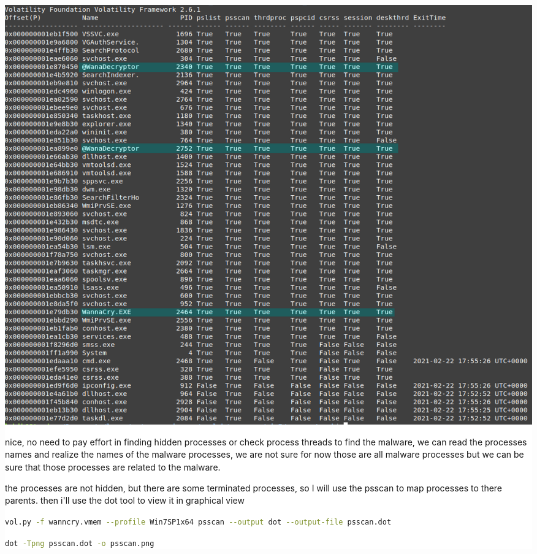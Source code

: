 [![1](/assets/images/WannaCry/p1/i1.png)](/assets/images/WannaCry/p1/i1.png)

nice, no need to pay effort in finding hidden processes or check process threads to find the malware, we can read the processes names and realize the names of the malware processes, we are not sure for now those are all malware processes but we can be sure that those processes are related to the malware. 

the processes are not hidden, but there are some terminated processes, so I will use the psscan to map processes to there parents.
then i'll use the dot tool to view it in graphical view 

```bash 
vol.py -f wanncry.vmem --profile Win7SP1x64 psscan --output dot --output-file psscan.dot
```
```bash 
dot -Tpng psscan.dot -o psscan.png
```